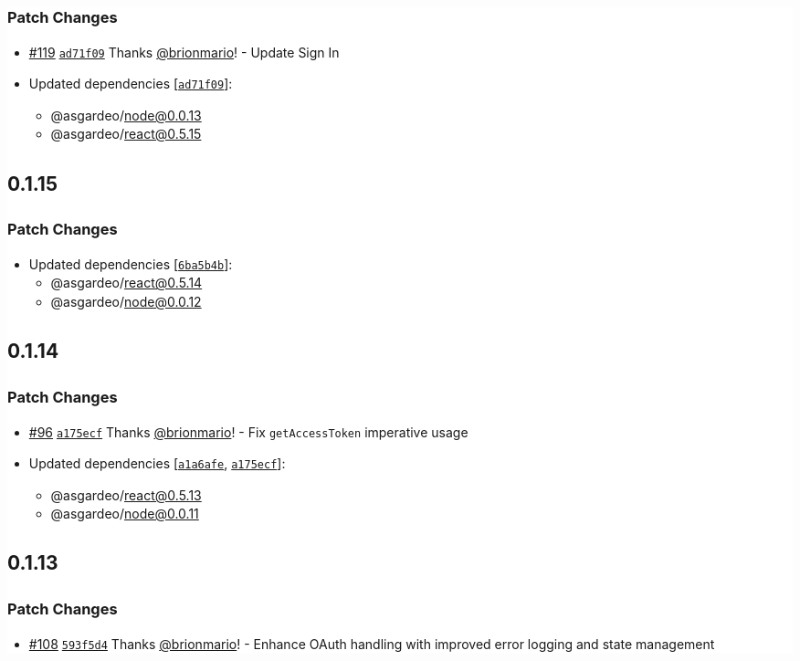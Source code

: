 ### Patch Changes

- [#119](https://github.com/asgardeo/javascript/pull/119)
  [`ad71f09`](https://github.com/asgardeo/javascript/commit/ad71f09af3440b6e0b8d3aa1e93d0cbc941a1df3) Thanks
  [@brionmario](https://github.com/brionmario)! - Update Sign In

- Updated dependencies
  [[`ad71f09`](https://github.com/asgardeo/javascript/commit/ad71f09af3440b6e0b8d3aa1e93d0cbc941a1df3)]:
  - @asgardeo/node@0.0.13
  - @asgardeo/react@0.5.15

## 0.1.15

### Patch Changes

- Updated dependencies
  [[`6ba5b4b`](https://github.com/asgardeo/javascript/commit/6ba5b4bed7e6d64fbedb7d9099ce8126c58de7eb)]:
  - @asgardeo/react@0.5.14
  - @asgardeo/node@0.0.12

## 0.1.14

### Patch Changes

- [#96](https://github.com/asgardeo/javascript/pull/96)
  [`a175ecf`](https://github.com/asgardeo/javascript/commit/a175ecf37a89e7c03e3fd45bb92a684c18dc5cf3) Thanks
  [@brionmario](https://github.com/brionmario)! - Fix `getAccessToken` imperative usage

- Updated dependencies
  [[`a1a6afe`](https://github.com/asgardeo/javascript/commit/a1a6afe776a527d7485920f3ee448131196300aa),
  [`a175ecf`](https://github.com/asgardeo/javascript/commit/a175ecf37a89e7c03e3fd45bb92a684c18dc5cf3)]:
  - @asgardeo/react@0.5.13
  - @asgardeo/node@0.0.11

## 0.1.13

### Patch Changes

- [#108](https://github.com/asgardeo/javascript/pull/108)
  [`593f5d4`](https://github.com/asgardeo/javascript/commit/593f5d442f4a1ffc937e1831aaadf455464e28d0) Thanks
  [@brionmario](https://github.com/brionmario)! - Enhance OAuth handling with improved error logging and state
  management
